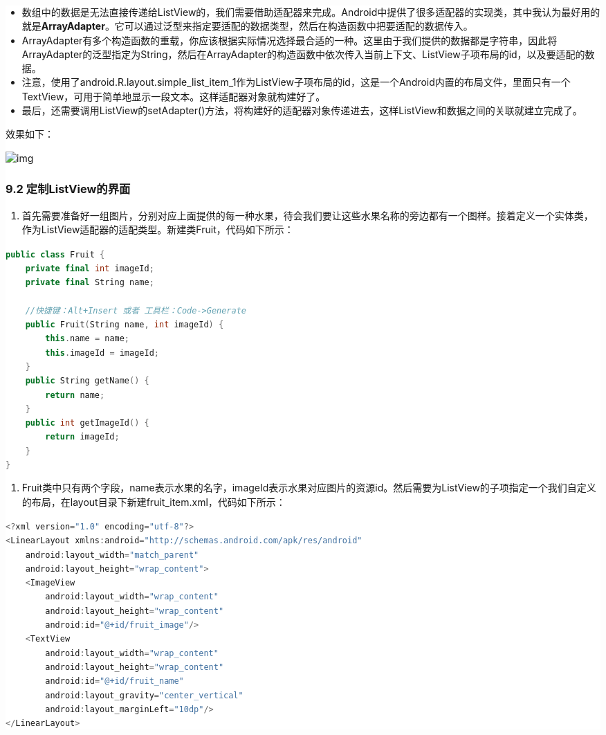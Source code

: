 - 数组中的数据是无法直接传递给ListView的，我们需要借助适配器来完成。Android中提供了很多适配器的实现类，其中我认为最好用的就是**ArrayAdapter**。它可以通过泛型来指定要适配的数据类型，然后在构造函数中把要适配的数据传入。
- ArrayAdapter有多个构造函数的重载，你应该根据实际情况选择最合适的一种。这里由于我们提供的数据都是字符串，因此将ArrayAdapter的泛型指定为String，然后在ArrayAdapter的构造函数中依次传入当前上下文、ListView子项布局的id，以及要适配的数据。
- 注意，使用了android.R.layout.simple_list_item_1作为ListView子项布局的id，这是一个Android内置的布局文件，里面只有一个TextView，可用于简单地显示一段文本。这样适配器对象就构建好了。
- 最后，还需要调用ListView的setAdapter()方法，将构建好的适配器对象传递进去，这样ListView和数据之间的关联就建立完成了。

效果如下：

![img](https://jwp3tfhiz79.feishu.cn/space/api/box/stream/download/asynccode/?code=MTYxZjk2N2UwYzRkM2ViZDg1NTZmNTM5ZDUzZDViZmNfV0U5ZnBPbFJtZXkxSzluTW9xZ0VUTGRnMnRkc3VOVnFfVG9rZW46VmZLS2JQYjBzb0hsVzl4QUdGWmN0dXl5bkhjXzE3MjcyNDM5MDY6MTcyNzI0NzUwNl9WNA)

### 9.2 **定制ListView的界面**

1. 首先需要准备好一组图片，分别对应上面提供的每一种水果，待会我们要让这些水果名称的旁边都有一个图样。接着定义一个实体类，作为ListView适配器的适配类型。新建类Fruit，代码如下所示：

```C++
public class Fruit {
    private final int imageId;
    private final String name;

    //快捷键：Alt+Insert 或者 工具栏：Code->Generate
    public Fruit(String name, int imageId) {
        this.name = name;
        this.imageId = imageId;
    }
    public String getName() {
        return name;
    }
    public int getImageId() {
        return imageId;
    }
}
```

1. Fruit类中只有两个字段，name表示水果的名字，imageId表示水果对应图片的资源id。然后需要为ListView的子项指定一个我们自定义的布局，在layout目录下新建fruit_item.xml，代码如下所示：

```C++
<?xml version="1.0" encoding="utf-8"?>
<LinearLayout xmlns:android="http://schemas.android.com/apk/res/android"
    android:layout_width="match_parent"
    android:layout_height="wrap_content">
    <ImageView
        android:layout_width="wrap_content"
        android:layout_height="wrap_content"
        android:id="@+id/fruit_image"/>
    <TextView
        android:layout_width="wrap_content"
        android:layout_height="wrap_content"
        android:id="@+id/fruit_name"
        android:layout_gravity="center_vertical"
        android:layout_marginLeft="10dp"/>
</LinearLayout>
```
